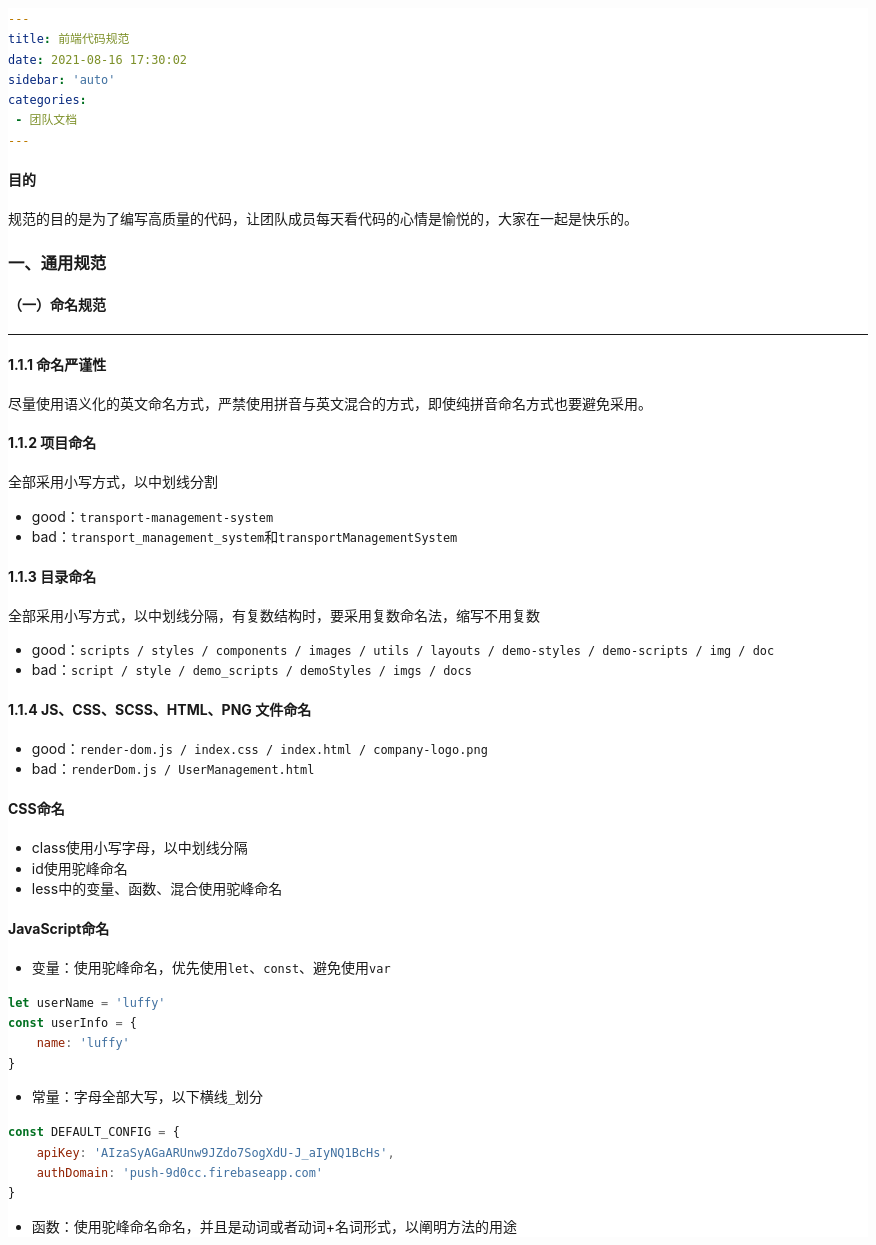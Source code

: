 ```yaml
---
title: 前端代码规范
date: 2021-08-16 17:30:02
sidebar: 'auto'
categories: 
 - 团队文档
---
```


#### 目的
规范的目的是为了编写高质量的代码，让团队成员每天看代码的心情是愉悦的，大家在一起是快乐的。

### 一、通用规范

#### （一）命名规范
---
#### 1.1.1 命名严谨性
尽量使用语义化的英文命名方式，严禁使用拼音与英文混合的方式，即使纯拼音命名方式也要避免采用。

#### 1.1.2 项目命名
全部采用小写方式，以中划线分割
- good：`transport-management-system`
- bad：`transport_management_system`和`transportManagementSystem`

#### 1.1.3 目录命名
全部采用小写方式，以中划线分隔，有复数结构时，要采用复数命名法，缩写不用复数
- good：`scripts / styles / components / images / utils / layouts / demo-styles / demo-scripts / img / doc`
- bad：`script / style / demo_scripts / demoStyles / imgs / docs`

#### 1.1.4 JS、CSS、SCSS、HTML、PNG 文件命名
- good：`render-dom.js / index.css / index.html / company-logo.png`
- bad：`renderDom.js / UserManagement.html`

#### CSS命名
- class使用小写字母，以中划线分隔
- id使用驼峰命名
- less中的变量、函数、混合使用驼峰命名

#### JavaScript命名
- 变量：使用驼峰命名，优先使用`let`、`const`、避免使用`var`
```javascript
let userName = 'luffy'
const userInfo = {
    name: 'luffy'
}
```
- 常量：字母全部大写，以下横线`_`划分
```javascript
const DEFAULT_CONFIG = {
    apiKey: 'AIzaSyAGaARUnw9JZdo7SogXdU-J_aIyNQ1BcHs',
    authDomain: 'push-9d0cc.firebaseapp.com'
}
```
- 函数：使用驼峰命名命名，并且是动词或者动词+名词形式，以阐明方法的用途
